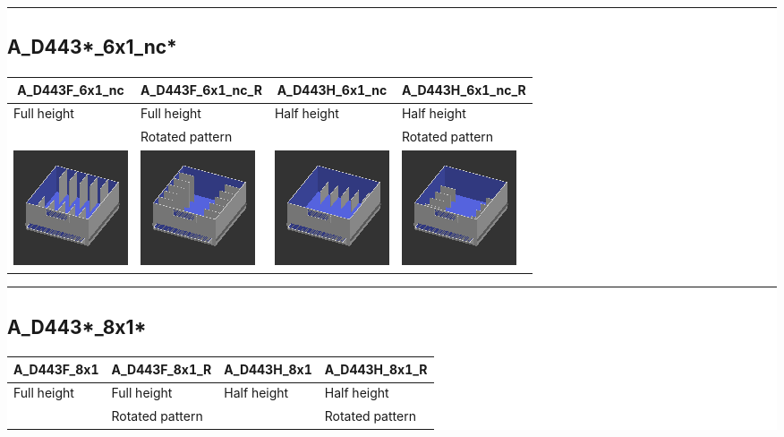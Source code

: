 
---
## A_D443*_6x1_nc*
| **A_D443F_6x1_nc** | **A_D443F_6x1_nc_R** | **A_D443H_6x1_nc** | **A_D443H_6x1_nc_R** | 
| --- | --- | --- | --- | 
| Full height | Full height | Half height | Half height | 
|  | Rotated pattern |  | Rotated pattern | 
| ![preview](png/A_D443F_6x1_nc.png) | ![preview](png/A_D443F_6x1_nc_R.png) | ![preview](png/A_D443H_6x1_nc.png) | ![preview](png/A_D443H_6x1_nc_R.png) | 


---
## A_D443*_8x1*
| **A_D443F_8x1** | **A_D443F_8x1_R** | **A_D443H_8x1** | **A_D443H_8x1_R** | 
| --- | --- | --- | --- | 
| Full height | Full height | Half height | Half height | 
|  | Rotated pattern |  | Rotated pattern | 